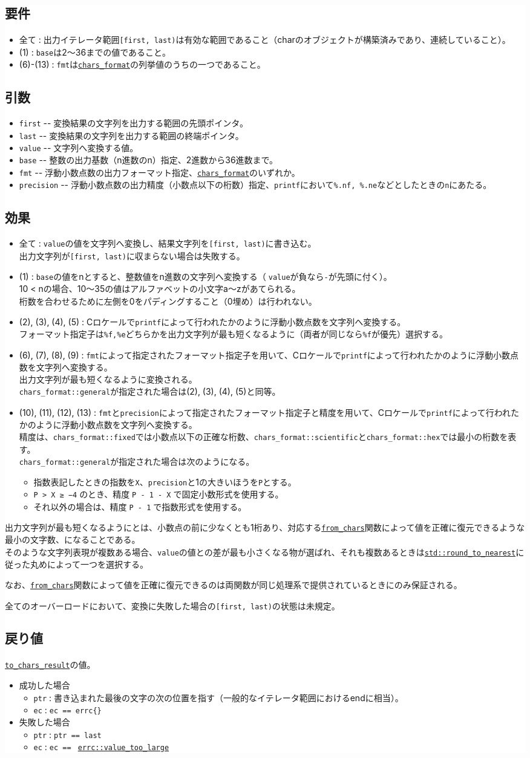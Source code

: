 ## 要件
- 全て : 出力イテレータ範囲`[first, last)`は有効な範囲であること（charのオブジェクトが構築済みであり、連続していること）。
- (1) : `base`は2～36までの値であること。
- (6)-(13)  : `fmt`は[`chars_format`](../charconv/chars_format.md)の列挙値のうちの一つであること。

## 引数
- `first` -- 変換結果の文字列を出力する範囲の先頭ポインタ。
- `last` -- 変換結果の文字列を出力する範囲の終端ポインタ。
- `value` -- 文字列へ変換する値。
- `base` -- 整数の出力基数（n進数のn）指定、2進数から36進数まで。
- `fmt` -- 浮動小数点数の出力フォーマット指定、[`chars_format`](../charconv/chars_format.md)のいずれか。
- `precision` -- 浮動小数点数の出力精度（小数点以下の桁数）指定、`printf`において`%.nf, %.ne`などとしたときの`n`にあたる。

## 効果
- 全て : `value`の値を文字列へ変換し、結果文字列を`[first, last)`に書き込む。  
    出力文字列が`[first, last)`に収まらない場合は失敗する。

- (1) : `base`の値をnとすると、整数値をn進数の文字列へ変換する（ `value`が負なら`-`が先頭に付く）。  
    10 < nの場合、10～35の値はアルファベットの小文字a～zがあてられる。  
    桁数を合わせるために左側を0をパディングすること（0埋め）は行われない。
    
- (2), (3), (4), (5) : Cロケールで`printf`によって行われたかのように浮動小数点数を文字列へ変換する。  
    フォーマット指定子は`%f,%e`どちらかを出力文字列が最も短くなるように（両者が同じなら`%f`が優先）選択する。
    
- (6), (7), (8), (9) : `fmt`によって指定されたフォーマット指定子を用いて、Cロケールで`printf`によって行われたかのように浮動小数点数を文字列へ変換する。  
    出力文字列が最も短くなるように変換される。  
    `chars_format::general`が指定された場合は(2), (3), (4), (5)と同等。
    
- (10), (11), (12), (13) : `fmt`と`precision`によって指定されたフォーマット指定子と精度を用いて、Cロケールで`printf`によって行われたかのように浮動小数点数を文字列へ変換する。  
    精度は、`chars_format::fixed`では小数点以下の正確な桁数、`chars_format::scientific`と`chars_format::hex`では最小の桁数を表す。  
    `chars_format::general`が指定された場合は次のようになる。
    - 指数表記したときの指数を`X`、`precision`と1の大きいほうを`P`とする。
    - `P > X ≥ −4` のとき、精度 `P - 1 - X` で固定小数形式を使用する。
    - それ以外の場合は、精度 `P - 1` で指数形式を使用する。

出力文字列が最も短くなるようにとは、小数点の前に少なくとも1桁あり、対応する[`from_chars`](../charconv/from_chars.md)関数によって値を正確に復元できるような最小の文字数、になることである。  
そのような文字列表現が複数ある場合、`value`の値との差が最も小さくなる物が選ばれ、それも複数あるときは[`std::round_to_nearest`](/reference/limits/float_round_style.md)に従った丸めによって一つを選択する。

なお、[`from_chars`](../charconv/from_chars.md)関数によって値を正確に復元できるのは両関数が同じ処理系で提供されているときにのみ保証される。

全てのオーバーロードにおいて、変換に失敗した場合の`[first, last)`の状態は未規定。

## 戻り値
[`to_chars_result`](../charconv/to_chars_result.md)の値。

- 成功した場合
    - `ptr` : 書き込まれた最後の文字の次の位置を指す（一般的なイテレータ範囲におけるendに相当）。
    - `ec` : `ec == errc{}`
- 失敗した場合
    - `ptr` : `ptr == last`
    - `ec` : `ec == ` [`errc::value_too_large`](/reference/system_error/errc.md)
